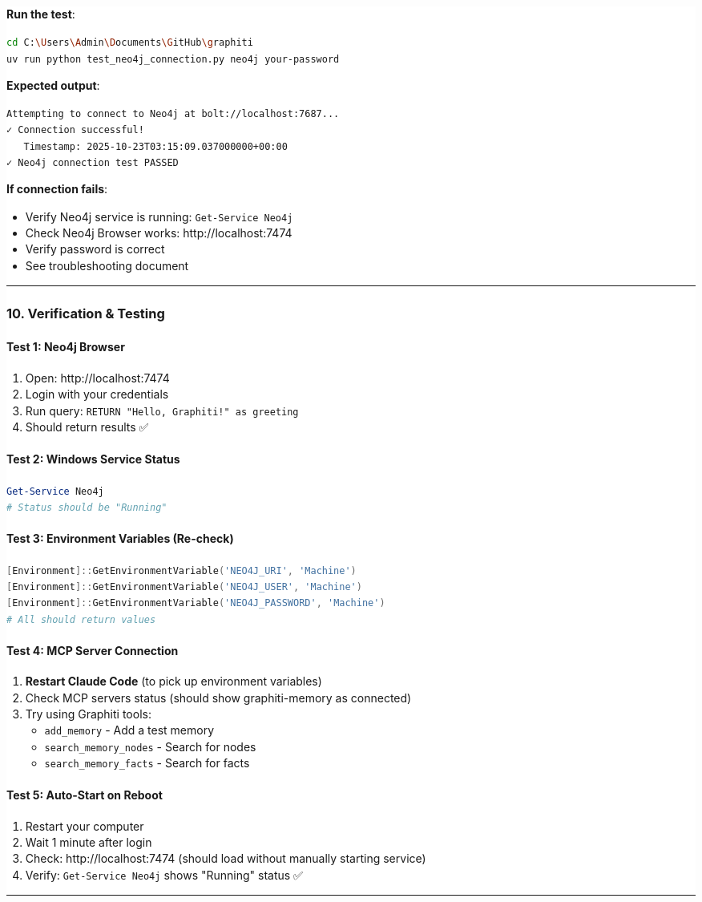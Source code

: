 **Run the test**:
```bash
cd C:\Users\Admin\Documents\GitHub\graphiti
uv run python test_neo4j_connection.py neo4j your-password
```

**Expected output**:
```
Attempting to connect to Neo4j at bolt://localhost:7687...
✓ Connection successful!
   Timestamp: 2025-10-23T03:15:09.037000000+00:00
✓ Neo4j connection test PASSED
```

**If connection fails**:
- Verify Neo4j service is running: `Get-Service Neo4j`
- Check Neo4j Browser works: http://localhost:7474
- Verify password is correct
- See troubleshooting document

---

### 10. Verification & Testing

#### Test 1: Neo4j Browser
1. Open: http://localhost:7474
2. Login with your credentials
3. Run query: `RETURN "Hello, Graphiti!" as greeting`
4. Should return results ✅

#### Test 2: Windows Service Status
```powershell
Get-Service Neo4j
# Status should be "Running"
```

#### Test 3: Environment Variables (Re-check)
```powershell
[Environment]::GetEnvironmentVariable('NEO4J_URI', 'Machine')
[Environment]::GetEnvironmentVariable('NEO4J_USER', 'Machine')
[Environment]::GetEnvironmentVariable('NEO4J_PASSWORD', 'Machine')
# All should return values
```

#### Test 4: MCP Server Connection
1. **Restart Claude Code** (to pick up environment variables)
2. Check MCP servers status (should show graphiti-memory as connected)
3. Try using Graphiti tools:
   - `add_memory` - Add a test memory
   - `search_memory_nodes` - Search for nodes
   - `search_memory_facts` - Search for facts

#### Test 5: Auto-Start on Reboot
1. Restart your computer
2. Wait 1 minute after login
3. Check: http://localhost:7474 (should load without manually starting service)
4. Verify: `Get-Service Neo4j` shows "Running" status ✅

---